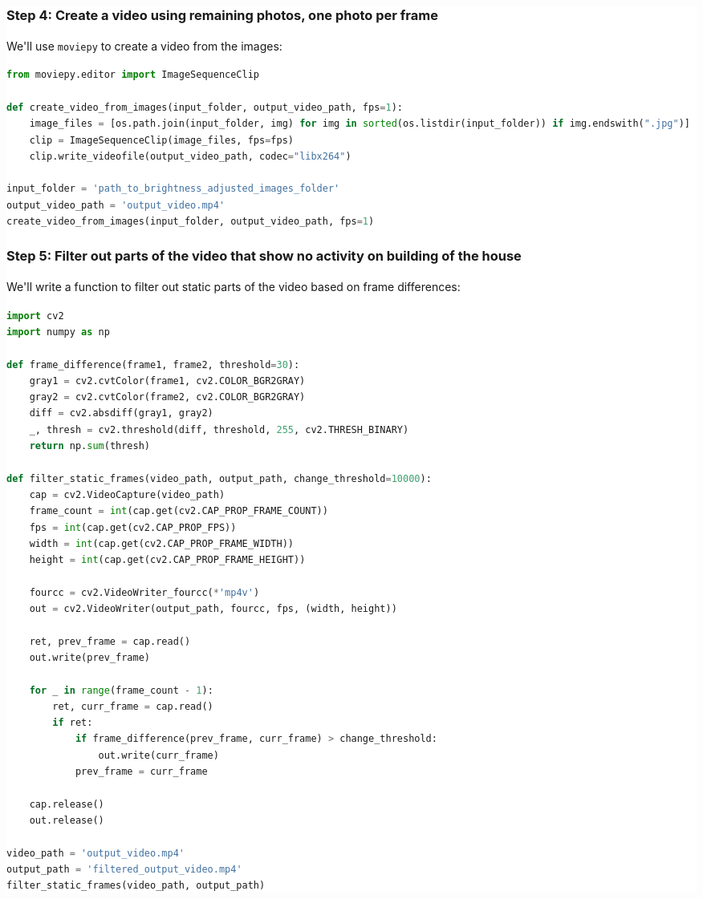 ### Step 4: Create a video using remaining photos, one photo per frame

We'll use `moviepy` to create a video from the images:

```python
from moviepy.editor import ImageSequenceClip

def create_video_from_images(input_folder, output_video_path, fps=1):
    image_files = [os.path.join(input_folder, img) for img in sorted(os.listdir(input_folder)) if img.endswith(".jpg")]
    clip = ImageSequenceClip(image_files, fps=fps)
    clip.write_videofile(output_video_path, codec="libx264")

input_folder = 'path_to_brightness_adjusted_images_folder'
output_video_path = 'output_video.mp4'
create_video_from_images(input_folder, output_video_path, fps=1)
```

### Step 5: Filter out parts of the video that show no activity on building of the house

We'll write a function to filter out static parts of the video based on frame differences:

```python
import cv2
import numpy as np

def frame_difference(frame1, frame2, threshold=30):
    gray1 = cv2.cvtColor(frame1, cv2.COLOR_BGR2GRAY)
    gray2 = cv2.cvtColor(frame2, cv2.COLOR_BGR2GRAY)
    diff = cv2.absdiff(gray1, gray2)
    _, thresh = cv2.threshold(diff, threshold, 255, cv2.THRESH_BINARY)
    return np.sum(thresh)

def filter_static_frames(video_path, output_path, change_threshold=10000):
    cap = cv2.VideoCapture(video_path)
    frame_count = int(cap.get(cv2.CAP_PROP_FRAME_COUNT))
    fps = int(cap.get(cv2.CAP_PROP_FPS))
    width = int(cap.get(cv2.CAP_PROP_FRAME_WIDTH))
    height = int(cap.get(cv2.CAP_PROP_FRAME_HEIGHT))

    fourcc = cv2.VideoWriter_fourcc(*'mp4v')
    out = cv2.VideoWriter(output_path, fourcc, fps, (width, height))

    ret, prev_frame = cap.read()
    out.write(prev_frame)

    for _ in range(frame_count - 1):
        ret, curr_frame = cap.read()
        if ret:
            if frame_difference(prev_frame, curr_frame) > change_threshold:
                out.write(curr_frame)
            prev_frame = curr_frame

    cap.release()
    out.release()

video_path = 'output_video.mp4'
output_path = 'filtered_output_video.mp4'
filter_static_frames(video_path, output_path)
```
